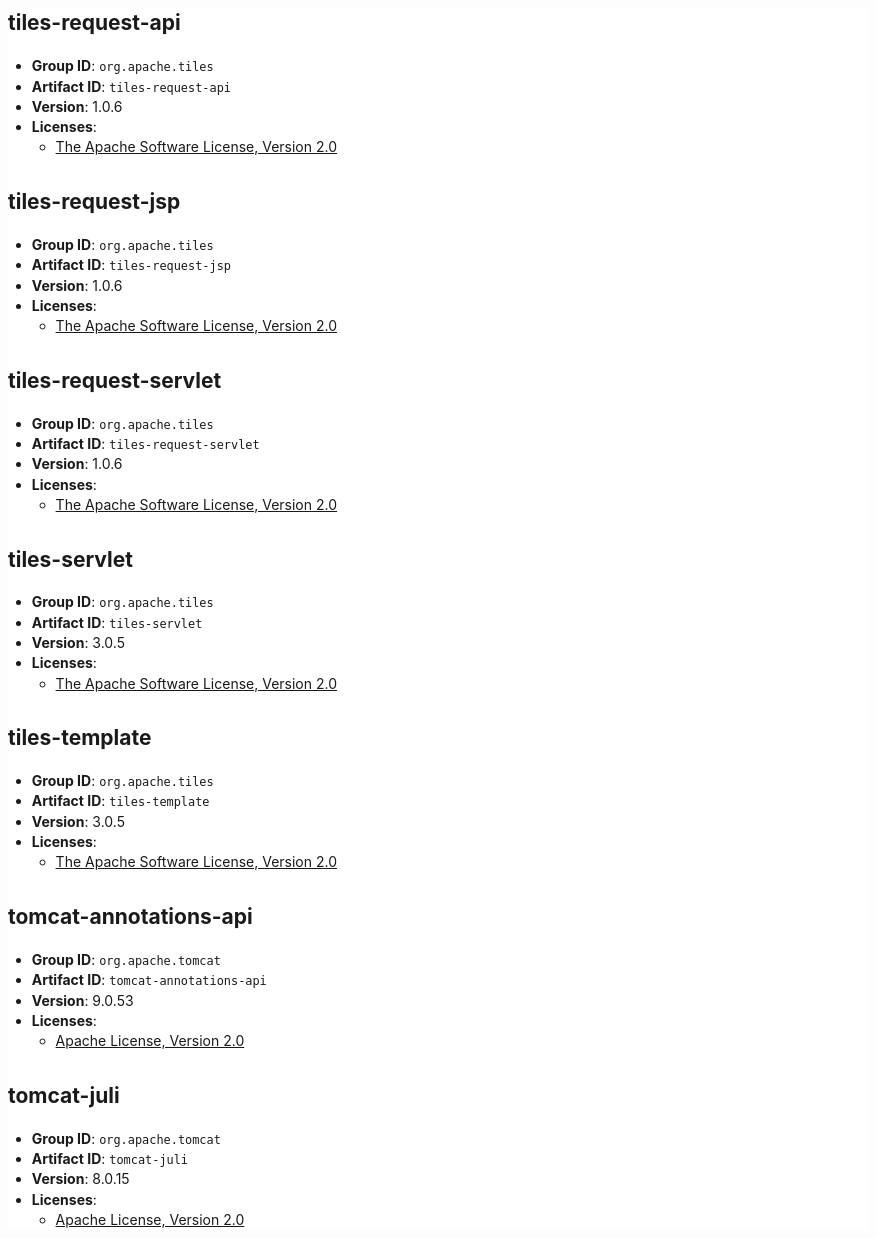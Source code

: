 ## tiles-request-api
- **Group ID**: `org.apache.tiles`
- **Artifact ID**: `tiles-request-api`
- **Version**: 1.0.6
- **Licenses**:
  - [The Apache Software License, Version 2.0](http://www.apache.org/licenses/LICENSE-2.0.txt)

## tiles-request-jsp
- **Group ID**: `org.apache.tiles`
- **Artifact ID**: `tiles-request-jsp`
- **Version**: 1.0.6
- **Licenses**:
  - [The Apache Software License, Version 2.0](http://www.apache.org/licenses/LICENSE-2.0.txt)

## tiles-request-servlet
- **Group ID**: `org.apache.tiles`
- **Artifact ID**: `tiles-request-servlet`
- **Version**: 1.0.6
- **Licenses**:
  - [The Apache Software License, Version 2.0](http://www.apache.org/licenses/LICENSE-2.0.txt)

## tiles-servlet
- **Group ID**: `org.apache.tiles`
- **Artifact ID**: `tiles-servlet`
- **Version**: 3.0.5
- **Licenses**:
  - [The Apache Software License, Version 2.0](http://www.apache.org/licenses/LICENSE-2.0.txt)

## tiles-template
- **Group ID**: `org.apache.tiles`
- **Artifact ID**: `tiles-template`
- **Version**: 3.0.5
- **Licenses**:
  - [The Apache Software License, Version 2.0](http://www.apache.org/licenses/LICENSE-2.0.txt)

## tomcat-annotations-api
- **Group ID**: `org.apache.tomcat`
- **Artifact ID**: `tomcat-annotations-api`
- **Version**: 9.0.53
- **Licenses**:
  - [Apache License, Version 2.0](http://www.apache.org/licenses/LICENSE-2.0.txt)

## tomcat-juli
- **Group ID**: `org.apache.tomcat`
- **Artifact ID**: `tomcat-juli`
- **Version**: 8.0.15
- **Licenses**:
  - [Apache License, Version 2.0](http://www.apache.org/licenses/LICENSE-2.0.txt)

